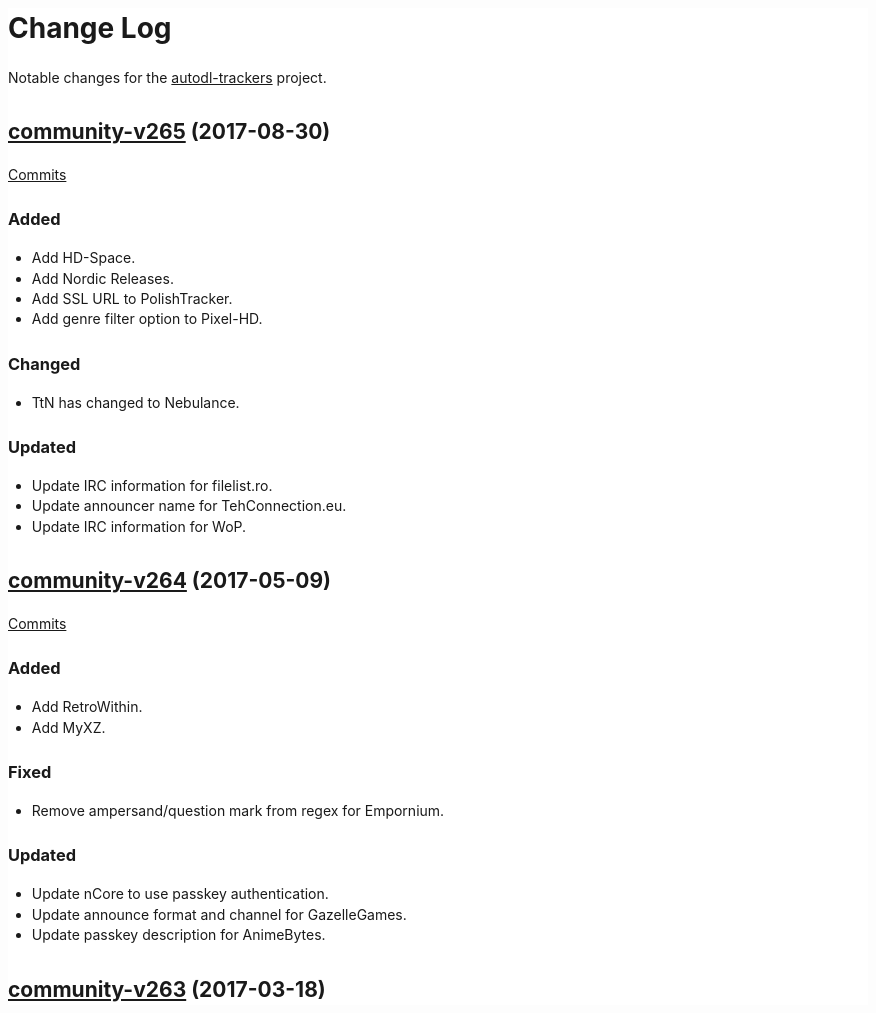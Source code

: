 # Change Log

Notable changes for the [autodl-trackers](https://github.com/autodl-community/autodl-trackers) project.


## [community-v265](https://github.com/autodl-community/autodl-trackers/releases/tag/community-v265) (2017-08-30)

[Commits](https://github.com/autodl-community/autodl-trackers/compare/community-v264...community-v265)

### Added

* Add HD-Space.
* Add Nordic Releases.
* Add SSL URL to PolishTracker.
* Add genre filter option to Pixel-HD.

### Changed

* TtN has changed to Nebulance.

### Updated

* Update IRC information for filelist.ro.
* Update announcer name for TehConnection.eu.
* Update IRC information for WoP.


## [community-v264](https://github.com/autodl-community/autodl-trackers/releases/tag/community-v264) (2017-05-09)

[Commits](https://github.com/autodl-community/autodl-trackers/compare/community-v263...community-v264)

### Added

* Add RetroWithin.
* Add MyXZ.

### Fixed

* Remove ampersand/question mark from regex for Empornium.

### Updated

* Update nCore to use passkey authentication.
* Update announce format and channel for GazelleGames.
* Update passkey description for AnimeBytes.


## [community-v263](https://github.com/autodl-community/autodl-trackers/releases/tag/community-v263) (2017-03-18)
